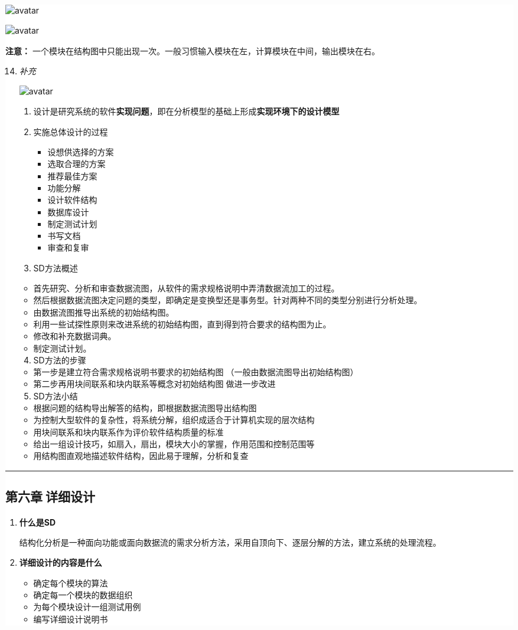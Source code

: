 ![avatar](pic/13.png)

![avatar](pic/14.png)

**注意：** 一个模块在结构图中只能出现一次。一般习惯输入模块在左，计算模块在中间，输出模块在右。

14. *补充*

    ![avatar](pic/10.png)

    1. 设计是研究系统的软件**实现问题**，即在分析模型的基础上形成**实现环境下的设计模型**

    2. 实施总体设计的过程
       - 设想供选择的方案
       - 选取合理的方案
       - 推荐最佳方案
       - 功能分解
       - 设计软件结构
       - 数据库设计
       - 制定测试计划
       - 书写文档
       - 审查和复审

    3. SD方法概述
    - 首先研究、分析和审查数据流图，从软件的需求规格说明中弄清数据流加工的过程。
    - 然后根据数据流图决定问题的类型，即确定是变换型还是事务型。针对两种不同的类型分别进行分析处理。
    - 由数据流图推导出系统的初始结构图。
    - 利用一些试探性原则来改进系统的初始结构图，直到得到符合要求的结构图为止。
    - 修改和补充数据词典。
    - 制定测试计划。

    4. SD方法的步骤
    - 第一步是建立符合需求规格说明书要求的初始结构图 （一般由数据流图导出初始结构图）
    - 第二步再用块间联系和块内联系等概念对初始结构图 做进一步改进

    5. SD方法小结
    - 根据问题的结构导出解答的结构，即根据数据流图导出结构图
    - 为控制大型软件的复杂性，将系统分解，组织成适合于计算机实现的层次结构
    - 用块间联系和块内联系作为评价软件结构质量的标准
    - 给出一组设计技巧，如扇入，扇出，模块大小的掌握，作用范围和控制范围等
    - 用结构图直观地描述软件结构，因此易于理解，分析和复查

---

## 第六章 详细设计

1. **什么是SD**

    结构化分析是一种面向功能或面向数据流的需求分析方法，采用自顶向下、逐层分解的方法，建立系统的处理流程。

2. **详细设计的内容是什么**

   - 确定每个模块的算法
   - 确定每一个模块的数据组织
   - 为每个模块设计一组测试用例
   - 编写详细设计说明书
